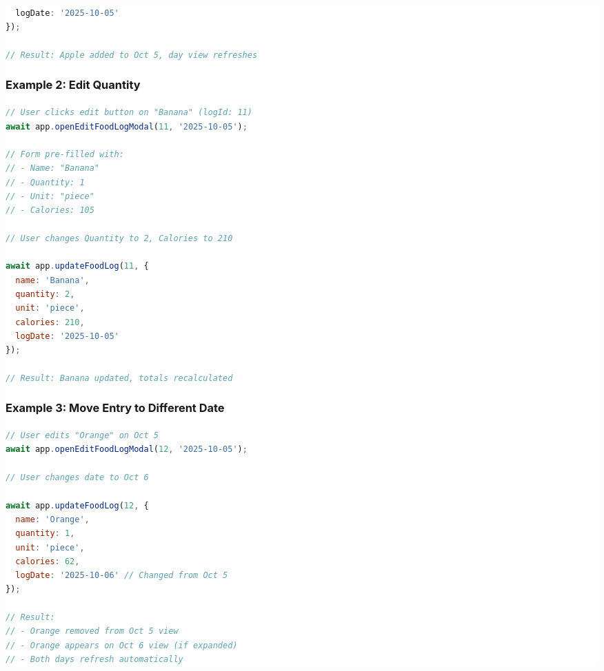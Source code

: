 ```javascript
  logDate: '2025-10-05'
});

// Result: Apple added to Oct 5, day view refreshes
```

### Example 2: Edit Quantity

```javascript
// User clicks edit button on "Banana" (logId: 11)
await app.openEditFoodLogModal(11, '2025-10-05');

// Form pre-filled with:
// - Name: "Banana"
// - Quantity: 1
// - Unit: "piece"
// - Calories: 105

// User changes Quantity to 2, Calories to 210

await app.updateFoodLog(11, {
  name: 'Banana',
  quantity: 2,
  unit: 'piece',
  calories: 210,
  logDate: '2025-10-05'
});

// Result: Banana updated, totals recalculated
```

### Example 3: Move Entry to Different Date

```javascript
// User edits "Orange" on Oct 5
await app.openEditFoodLogModal(12, '2025-10-05');

// User changes date to Oct 6

await app.updateFoodLog(12, {
  name: 'Orange',
  quantity: 1,
  unit: 'piece',
  calories: 62,
  logDate: '2025-10-06' // Changed from Oct 5
});

// Result: 
// - Orange removed from Oct 5 view
// - Orange appears on Oct 6 view (if expanded)
// - Both days refresh automatically
```
